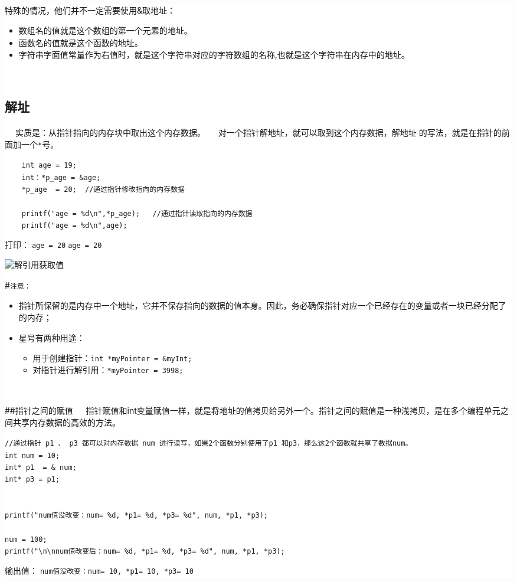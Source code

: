 
特殊的情况，他们并不一定需要使用&取地址：
-  数组名的值就是这个数组的第一个元素的地址。
-  函数名的值就是这个函数的地址。
-  字符串字面值常量作为右值时，就是这个字符串对应的字符数组的名称,也就是这个字符串在内存中的地址。 


<br/>

## 解址

&emsp;  实质是：从指针指向的内存块中取出这个内存数据。
&emsp;  对一个指针解地址，就可以取到这个内存数据，解地址 的写法，就是在指针的前面加一个`*`号。

```
    int age = 19;
    int：*p_age = &age;
    *p_age  = 20;  //通过指针修改指向的内存数据
    
    printf("age = %d\n",*p_age);   //通过指针读取指向的内存数据
    printf("age = %d\n",age);

```
打印：
`age = 20`
`age = 20`


![解引用获取值](https://upload-images.jianshu.io/upload_images/2959789-411cc7fdcc8b4ad6.png?imageMogr2/auto-orient/strip%7CimageView2/2/w/1240)

#`注意：`
-  指针所保留的是内存中一个地址，它并不保存指向的数据的值本身。因此，务必确保指针对应一个已经存在的变量或者一块已经分配了的内存；

-  星号有两种用途：
    * 用于创建指针：`int *myPointer = &myInt;`
    * 对指针进行解引用：`*myPointer = 3998;`






<br/>

##指针之间的赋值
&emsp;  指针赋值和int变量赋值一样，就是将地址的值拷贝给另外一个。指针之间的赋值是一种浅拷贝，是在多个编程单元之间共享内存数据的高效的方法。

```
//通过指针 p1 、 p3 都可以对内存数据 num 进行读写，如果2个函数分别使用了p1 和p3，那么这2个函数就共享了数据num。
int num = 10;
int* p1  = & num;
int* p3 = p1;


printf("num值没改变：num= %d, *p1= %d, *p3= %d", num, *p1, *p3);
    
num = 100;
printf("\n\nnum值改变后：num= %d, *p1= %d, *p3= %d", num, *p1, *p3);

```
输出值：
`num值没改变：num= 10, *p1= 10, *p3= 10`
